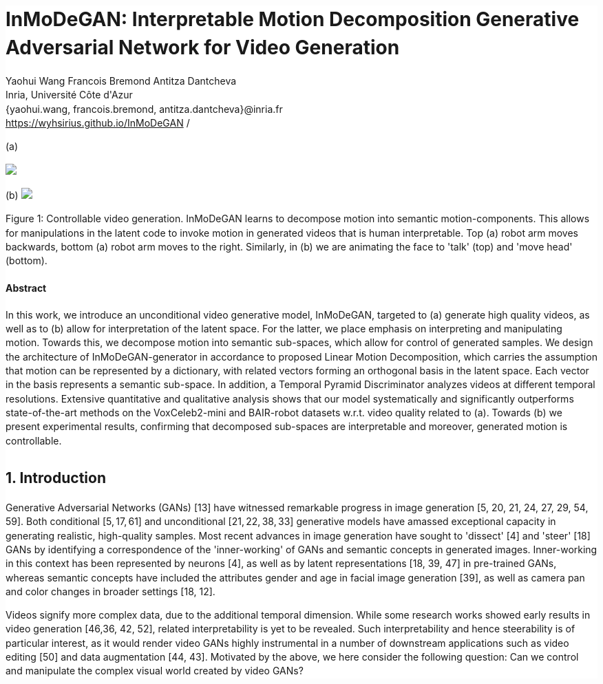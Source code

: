 # InMoDeGAN: Interpretable Motion Decomposition Generative Adversarial Network for Video Generation 

Yaohui Wang Francois Bremond Antitza Dantcheva<br>Inria, Université Côte d'Azur<br>\{yaohui.wang, francois.bremond, antitza.dantcheva\}@inria.fr<br>https://wyhsirius.github.io/InMoDeGAN /

(a)

![](https://cdn.mathpix.com/cropped/2024_06_04_7b79a73b3f86ab3d9176g-01.jpg?height=465&width=839&top_left_y=792&top_left_x=163)

(b)
![](https://cdn.mathpix.com/cropped/2024_06_04_7b79a73b3f86ab3d9176g-01.jpg?height=452&width=830&top_left_y=796&top_left_x=1032)

Figure 1: Controllable video generation. InMoDeGAN learns to decompose motion into semantic motion-components. This allows for manipulations in the latent code to invoke motion in generated videos that is human interpretable. Top (a) robot arm moves backwards, bottom (a) robot arm moves to the right. Similarly, in (b) we are animating the face to 'talk' (top) and 'move head' (bottom).


#### Abstract

In this work, we introduce an unconditional video generative model, InMoDeGAN, targeted to (a) generate high quality videos, as well as to (b) allow for interpretation of the latent space. For the latter, we place emphasis on interpreting and manipulating motion. Towards this, we decompose motion into semantic sub-spaces, which allow for control of generated samples. We design the architecture of InMoDeGAN-generator in accordance to proposed Linear Motion Decomposition, which carries the assumption that motion can be represented by a dictionary, with related vectors forming an orthogonal basis in the latent space. Each vector in the basis represents a semantic sub-space. In addition, a Temporal Pyramid Discriminator analyzes videos at different temporal resolutions. Extensive quantitative and qualitative analysis shows that our model systematically and significantly outperforms state-of-the-art methods on the VoxCeleb2-mini and BAIR-robot datasets w.r.t. video quality related to (a). Towards (b) we present experimental results, confirming that decomposed sub-spaces are interpretable and moreover, generated motion is controllable.


## 1. Introduction

Generative Adversarial Networks (GANs) [13] have witnessed remarkable progress in image generation [5, 20, 21,
24, 27, 29, 54, 59]. Both conditional $[5,17,61]$ and unconditional $[21,22,38,33]$ generative models have amassed exceptional capacity in generating realistic, high-quality samples. Most recent advances in image generation have sought to 'dissect' [4] and 'steer' [18] GANs by identifying a correspondence of the 'inner-working' of GANs and semantic concepts in generated images. Inner-working in this context has been represented by neurons [4], as well as by latent representations [18, 39, 47] in pre-trained GANs, whereas semantic concepts have included the attributes gender and age in facial image generation [39], as well as camera pan and color changes in broader settings [18, 12].

Videos signify more complex data, due to the additional temporal dimension. While some research works showed early results in video generation [46,36, 42, 52], related interpretability is yet to be revealed. Such interpretability and hence steerability is of particular interest, as it would render video GANs highly instrumental in a number of downstream applications such as video editing [50] and data augmentation [44, 43]. Motivated by the above, we here consider the following question: Can we control and manipulate the complex visual world created by video GANs?
